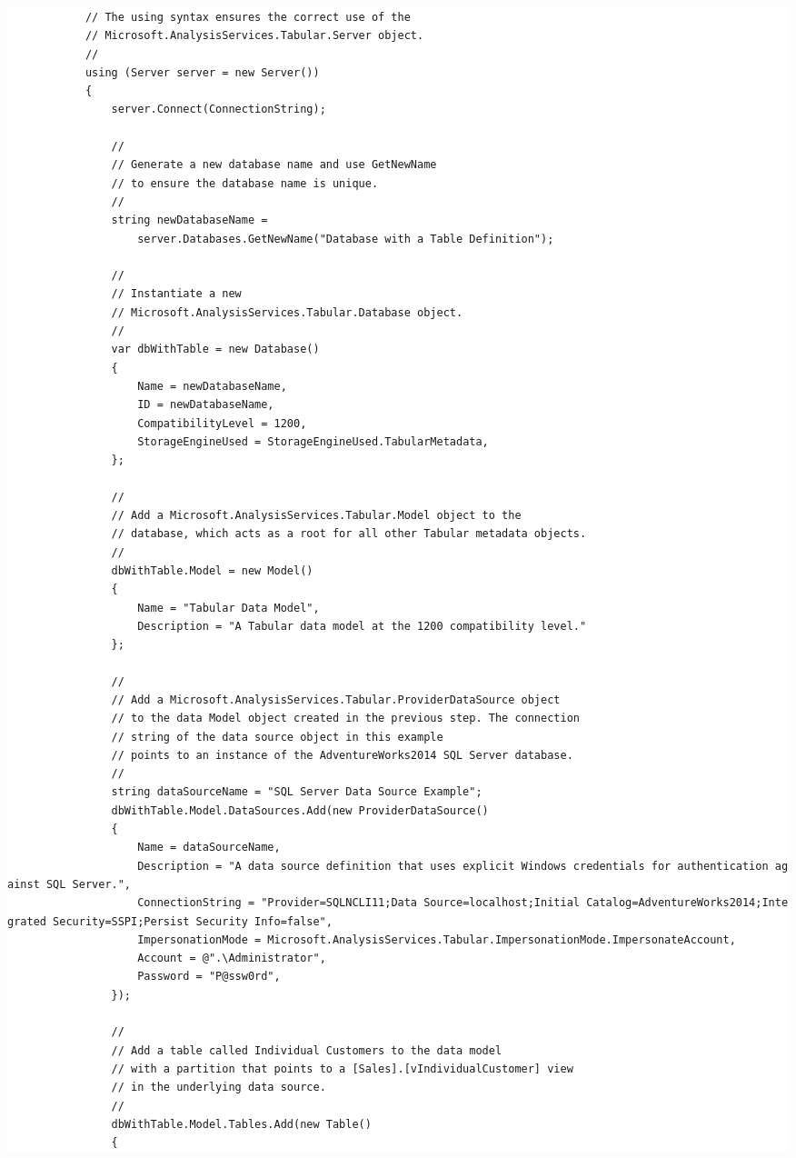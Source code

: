 ```
            // The using syntax ensures the correct use of the 
            // Microsoft.AnalysisServices.Tabular.Server object. 
            // 
            using (Server server = new Server()) 
            { 
                server.Connect(ConnectionString); 
 
                // 
                // Generate a new database name and use GetNewName 
                // to ensure the database name is unique. 
                // 
                string newDatabaseName = 
                    server.Databases.GetNewName("Database with a Table Definition"); 
 
                // 
                // Instantiate a new  
                // Microsoft.AnalysisServices.Tabular.Database object. 
                // 
                var dbWithTable = new Database() 
                { 
                    Name = newDatabaseName, 
                    ID = newDatabaseName, 
                    CompatibilityLevel = 1200, 
                    StorageEngineUsed = StorageEngineUsed.TabularMetadata, 
                }; 
 
                // 
                // Add a Microsoft.AnalysisServices.Tabular.Model object to the 
                // database, which acts as a root for all other Tabular metadata objects. 
                // 
                dbWithTable.Model = new Model() 
                { 
                    Name = "Tabular Data Model", 
                    Description = "A Tabular data model at the 1200 compatibility level." 
                }; 
 
                // 
                // Add a Microsoft.AnalysisServices.Tabular.ProviderDataSource object 
                // to the data Model object created in the previous step. The connection 
                // string of the data source object in this example  
                // points to an instance of the AdventureWorks2014 SQL Server database. 
                // 
                string dataSourceName = "SQL Server Data Source Example"; 
                dbWithTable.Model.DataSources.Add(new ProviderDataSource() 
                { 
                    Name = dataSourceName, 
                    Description = "A data source definition that uses explicit Windows credentials for authentication against SQL Server.", 
                    ConnectionString = "Provider=SQLNCLI11;Data Source=localhost;Initial Catalog=AdventureWorks2014;Integrated Security=SSPI;Persist Security Info=false", 
                    ImpersonationMode = Microsoft.AnalysisServices.Tabular.ImpersonationMode.ImpersonateAccount, 
                    Account = @".\Administrator", 
                    Password = "P@ssw0rd", 
                }); 
 
                //  
                // Add a table called Individual Customers to the data model 
                // with a partition that points to a [Sales].[vIndividualCustomer] view 
                // in the underlying data source. 
                // 
                dbWithTable.Model.Tables.Add(new Table() 
                { 
```
